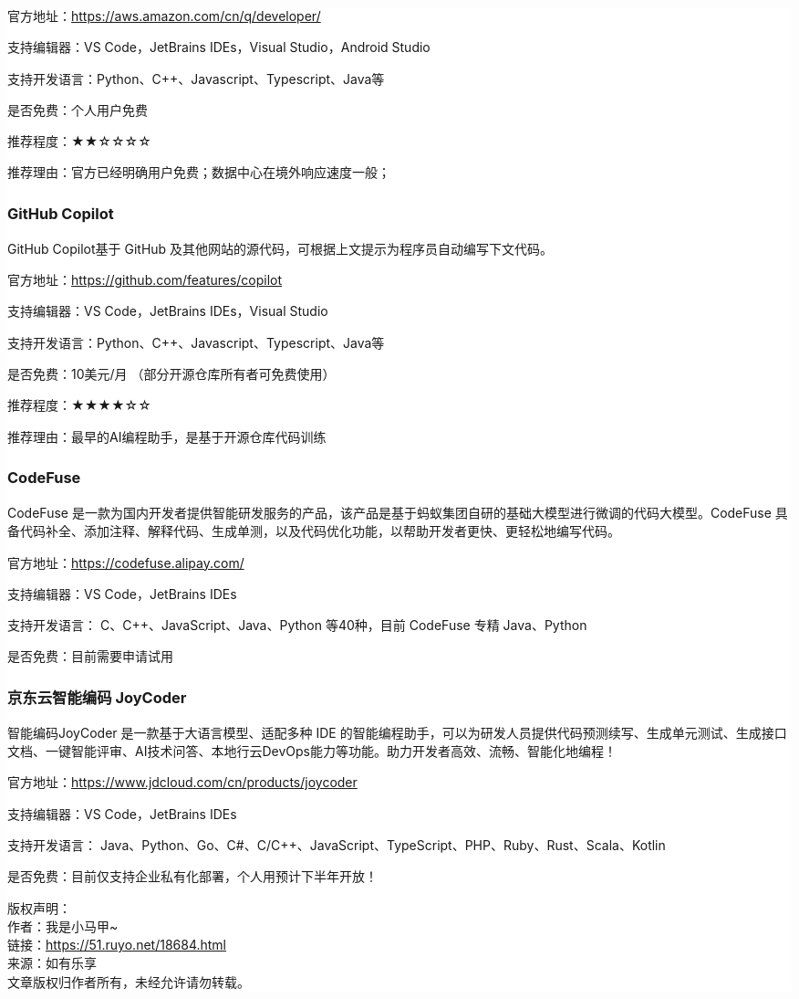 官方地址：https://aws.amazon.com/cn/q/developer/

支持编辑器：VS Code，JetBrains IDEs，Visual Studio，Android Studio

支持开发语言：Python、C++、Javascript、Typescript、Java等

是否免费：个人用户免费

推荐程度：★★☆☆☆☆

推荐理由：官方已经明确用户免费；数据中心在境外响应速度一般；

### GitHub Copilot

GitHub Copilot基于 GitHub 及其他网站的源代码，可根据上文提示为程序员自动编写下文代码。

官方地址：https://github.com/features/copilot

支持编辑器：VS Code，JetBrains IDEs，Visual Studio

支持开发语言：Python、C++、Javascript、Typescript、Java等

是否免费：10美元/月 （部分开源仓库所有者可免费使用）

推荐程度：★★★★☆☆

推荐理由：最早的AI编程助手，是基于开源仓库代码训练

### CodeFuse

CodeFuse 是一款为国内开发者提供智能研发服务的产品，该产品是基于蚂蚁集团自研的基础大模型进行微调的代码大模型。CodeFuse 具备代码补全、添加注释、解释代码、生成单测，以及代码优化功能，以帮助开发者更快、更轻松地编写代码。

官方地址：https://codefuse.alipay.com/

支持编辑器：VS Code，JetBrains IDEs

支持开发语言： C、C++、JavaScript、Java、Python 等40种，目前 CodeFuse 专精 Java、Python

是否免费：目前需要申请试用

### **京东云智能编码 JoyCoder**

智能编码JoyCoder 是一款基于大语言模型、适配多种 IDE 的智能编程助手，可以为研发人员提供代码预测续写、生成单元测试、生成接口文档、一键智能评审、AI技术问答、本地行云DevOps能力等功能。助力开发者高效、流畅、智能化地编程！

官方地址：https://www.jdcloud.com/cn/products/joycoder

支持编辑器：VS Code，JetBrains IDEs

支持开发语言： Java、Python、Go、C#、C/C++、JavaScript、TypeScript、PHP、Ruby、Rust、Scala、Kotlin

是否免费：目前仅支持企业私有化部署，个人用预计下半年开放！

版权声明：  
作者：我是小马甲~  
链接：https://51.ruyo.net/18684.html  
来源：如有乐享  
文章版权归作者所有，未经允许请勿转载。